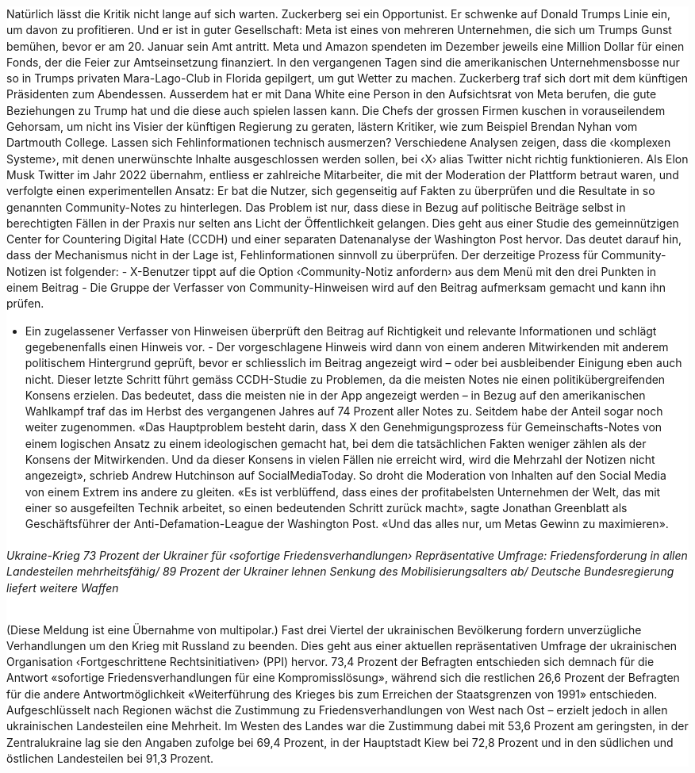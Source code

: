 Natürlich lässt die Kritik nicht lange auf sich warten. Zuckerberg sei ein Opportunist. Er schwenke auf Donald Trumps Linie ein, um davon zu profitieren. Und er ist in guter Gesellschaft: Meta ist eines von mehreren Unternehmen, die sich um Trumps Gunst bemühen, bevor er am 20. Januar sein Amt antritt. Meta und Amazon spendeten im Dezember jeweils eine Million Dollar für einen Fonds, der die Feier zur Amtseinsetzung finanziert.
In den vergangenen Tagen sind die amerikanischen Unternehmensbosse nur so in Trumps privaten Mara-Lago-Club in Florida gepilgert, um gut Wetter zu machen. Zuckerberg traf sich dort mit dem künftigen Präsidenten zum Abendessen. Ausserdem hat er mit Dana White eine Person in den Aufsichtsrat von Meta berufen, die gute Beziehungen zu Trump hat und die diese auch spielen lassen kann. Die Chefs der grossen Firmen kuschen in vorauseilendem Gehorsam, um nicht ins Visier der künftigen Regierung zu geraten, lästern Kritiker, wie zum Beispiel Brendan Nyhan vom Dartmouth College.
Lassen sich Fehlinformationen technisch ausmerzen? Verschiedene Analysen zeigen, dass die ‹komplexen Systeme›, mit denen unerwünschte Inhalte ausgeschlossen werden sollen, bei ‹X› alias Twitter nicht richtig funktionieren. Als Elon Musk Twitter im Jahr 2022 übernahm, entliess er zahlreiche Mitarbeiter, die mit der Moderation der Plattform betraut waren, und verfolgte einen experimentellen Ansatz: Er bat die Nutzer, sich gegenseitig auf Fakten zu überprüfen und die Resultate in so genannten Community-Notes zu hinterlegen.
Das Problem ist nur, dass diese in Bezug auf politische Beiträge selbst in berechtigten Fällen in der Praxis nur selten ans Licht der Öffentlichkeit gelangen. Dies geht aus einer Studie des gemeinnützigen Center for Countering Digital Hate (CCDH) und einer separaten Datenanalyse der Washington Post hervor. Das deutet darauf hin, dass der Mechanismus nicht in der Lage ist, Fehlinformationen sinnvoll zu überprüfen.
Der derzeitige Prozess für Community-Notizen ist folgender: - X-Benutzer tippt auf die Option ‹Community-Notiz anfordern› aus dem Menü mit den drei Punkten in einem Beitrag - Die Gruppe der Verfasser von Community-Hinweisen wird auf den Beitrag aufmerksam gemacht und kann ihn prüfen.
- Ein zugelassener Verfasser von Hinweisen überprüft den Beitrag auf Richtigkeit und relevante Informationen und schlägt gegebenenfalls einen Hinweis vor. - Der vorgeschlagene Hinweis wird dann von einem anderen Mitwirkenden mit anderem politischem Hintergrund geprüft, bevor er schliesslich im Beitrag angezeigt wird – oder bei ausbleibender Einigung eben auch nicht.
Dieser letzte Schritt führt gemäss CCDH-Studie zu Problemen, da die meisten Notes nie einen politikübergreifenden Konsens erzielen. Das bedeutet, dass die meisten nie in der App angezeigt werden – in Bezug auf den amerikanischen Wahlkampf traf das im Herbst des vergangenen Jahres auf 74 Prozent aller Notes zu. Seitdem habe der Anteil sogar noch weiter zugenommen.
«Das Hauptproblem besteht darin, dass X den Genehmigungsprozess für Gemeinschafts-Notes von einem logischen Ansatz zu einem ideologischen gemacht hat, bei dem die tatsächlichen Fakten weniger zählen als der Konsens der Mitwirkenden. Und da dieser Konsens in vielen Fällen nie erreicht wird, wird die Mehrzahl der Notizen nicht angezeigt», schrieb Andrew Hutchinson auf SocialMediaToday.
So droht die Moderation von Inhalten auf den Social Media von einem Extrem ins andere zu gleiten. «Es ist verblüffend, dass eines der profitabelsten Unternehmen der Welt, das mit einer so ausgefeilten Technik arbeitet, so einen bedeutenden Schritt zurück macht», sagte Jonathan Greenblatt als Geschäftsführer der Anti-Defamation-League der Washington Post. «Und das alles nur, um Metas Gewinn zu maximieren».
###### Ukraine-Krieg 73 Prozent der Ukrainer für ‹sofortige Friedensverhandlungen› Repräsentative Umfrage: Friedensforderung in allen Landesteilen mehrheitsfähig/ 89 Prozent der Ukrainer lehnen Senkung des Mobilisierungsalters ab/ Deutsche Bundesregierung liefert weitere Waffen
(Diese Meldung ist eine Übernahme von multipolar.) Fast drei Viertel der ukrainischen Bevölkerung fordern unverzügliche Verhandlungen um den Krieg mit Russland zu beenden. Dies geht aus einer aktuellen repräsentativen Umfrage der ukrainischen Organisation ‹Fortgeschrittene Rechtsinitiativen› (PPI) hervor. 73,4 Prozent der Befragten entschieden sich demnach für die Antwort «sofortige Friedensverhandlungen für eine Kompromisslösung», während sich die restlichen 26,6 Prozent der Befragten für die andere Antwortmöglichkeit «Weiterführung des Krieges bis zum Erreichen der Staatsgrenzen von 1991» entschieden. Aufgeschlüsselt nach Regionen wächst die Zustimmung zu Friedensverhandlungen von West nach Ost – erzielt jedoch in allen ukrainischen Landesteilen eine Mehrheit. Im Westen des Landes war die Zustimmung dabei mit 53,6 Prozent am geringsten, in der Zentralukraine lag sie den Angaben zufolge bei 69,4 Prozent, in der Hauptstadt Kiew bei 72,8 Prozent und in den südlichen und östlichen Landesteilen bei 91,3 Prozent.